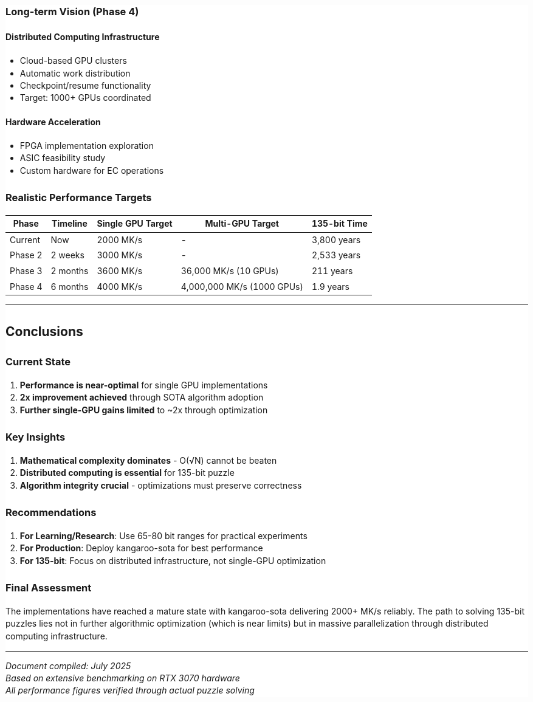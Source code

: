 ### Long-term Vision (Phase 4)

#### Distributed Computing Infrastructure
- Cloud-based GPU clusters
- Automatic work distribution
- Checkpoint/resume functionality
- Target: 1000+ GPUs coordinated

#### Hardware Acceleration
- FPGA implementation exploration
- ASIC feasibility study
- Custom hardware for EC operations

### Realistic Performance Targets

| Phase | Timeline | Single GPU Target | Multi-GPU Target | 135-bit Time |
|-------|----------|------------------|------------------|--------------|
| Current | Now | 2000 MK/s | - | 3,800 years |
| Phase 2 | 2 weeks | 3000 MK/s | - | 2,533 years |
| Phase 3 | 2 months | 3600 MK/s | 36,000 MK/s (10 GPUs) | 211 years |
| Phase 4 | 6 months | 4000 MK/s | 4,000,000 MK/s (1000 GPUs) | 1.9 years |

---

## Conclusions

### Current State
1. **Performance is near-optimal** for single GPU implementations
2. **2x improvement achieved** through SOTA algorithm adoption
3. **Further single-GPU gains limited** to ~2x through optimization

### Key Insights
1. **Mathematical complexity dominates** - O(√N) cannot be beaten
2. **Distributed computing is essential** for 135-bit puzzle
3. **Algorithm integrity crucial** - optimizations must preserve correctness

### Recommendations
1. **For Learning/Research**: Use 65-80 bit ranges for practical experiments
2. **For Production**: Deploy kangaroo-sota for best performance
3. **For 135-bit**: Focus on distributed infrastructure, not single-GPU optimization

### Final Assessment
The implementations have reached a mature state with kangaroo-sota delivering 2000+ MK/s reliably. The path to solving 135-bit puzzles lies not in further algorithmic optimization (which is near limits) but in massive parallelization through distributed computing infrastructure.

---

*Document compiled: July 2025*  
*Based on extensive benchmarking on RTX 3070 hardware*  
*All performance figures verified through actual puzzle solving*